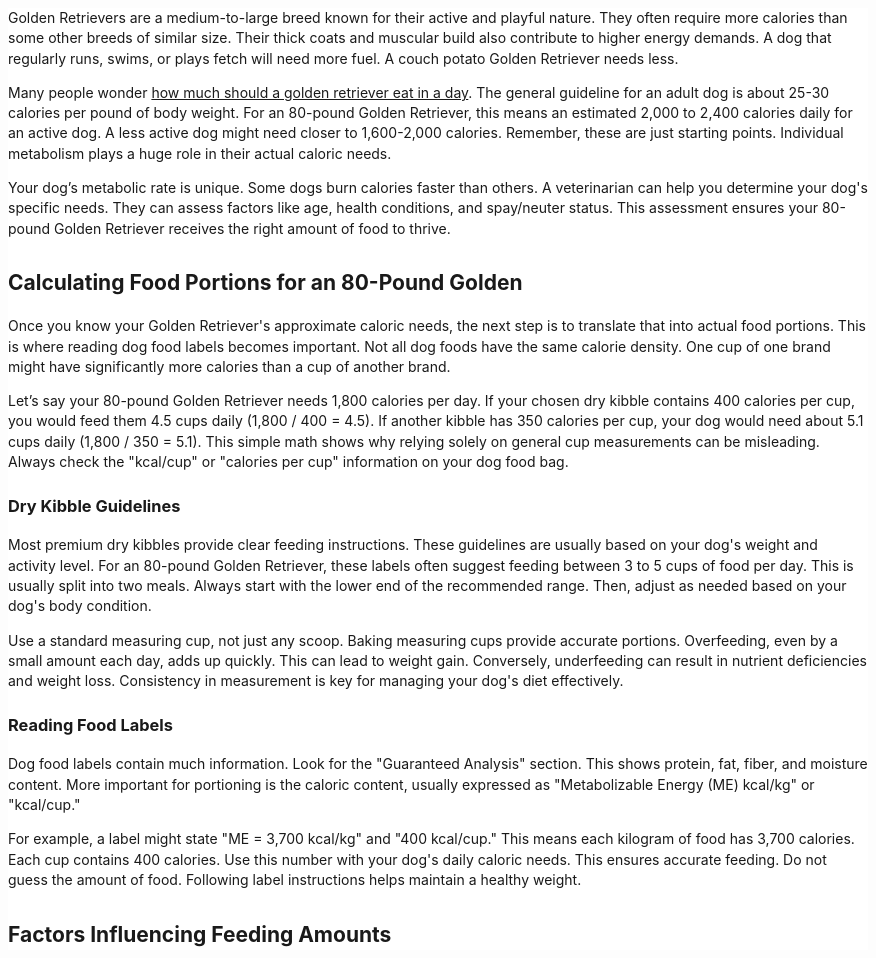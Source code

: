 Golden Retrievers are a medium-to-large breed known for their active and playful nature. They often require more calories than some other breeds of similar size. Their thick coats and muscular build also contribute to higher energy demands. A dog that regularly runs, swims, or plays fetch will need more fuel. A couch potato Golden Retriever needs less.

Many people wonder [how much should a golden retriever eat in a day](https://beacleaner.com/how-much-should-a-golden-retriever-eat-in-a-day). The general guideline for an adult dog is about 25-30 calories per pound of body weight. For an 80-pound Golden Retriever, this means an estimated 2,000 to 2,400 calories daily for an active dog. A less active dog might need closer to 1,600-2,000 calories. Remember, these are just starting points. Individual metabolism plays a huge role in their actual caloric needs.

Your dog’s metabolic rate is unique. Some dogs burn calories faster than others. A veterinarian can help you determine your dog's specific needs. They can assess factors like age, health conditions, and spay/neuter status. This assessment ensures your 80-pound Golden Retriever receives the right amount of food to thrive.

## Calculating Food Portions for an 80-Pound Golden

Once you know your Golden Retriever's approximate caloric needs, the next step is to translate that into actual food portions. This is where reading dog food labels becomes important. Not all dog foods have the same calorie density. One cup of one brand might have significantly more calories than a cup of another brand.

Let’s say your 80-pound Golden Retriever needs 1,800 calories per day. If your chosen dry kibble contains 400 calories per cup, you would feed them 4.5 cups daily (1,800 / 400 = 4.5). If another kibble has 350 calories per cup, your dog would need about 5.1 cups daily (1,800 / 350 = 5.1). This simple math shows why relying solely on general cup measurements can be misleading. Always check the "kcal/cup" or "calories per cup" information on your dog food bag.

### Dry Kibble Guidelines

Most premium dry kibbles provide clear feeding instructions. These guidelines are usually based on your dog's weight and activity level. For an 80-pound Golden Retriever, these labels often suggest feeding between 3 to 5 cups of food per day. This is usually split into two meals. Always start with the lower end of the recommended range. Then, adjust as needed based on your dog's body condition.

Use a standard measuring cup, not just any scoop. Baking measuring cups provide accurate portions. Overfeeding, even by a small amount each day, adds up quickly. This can lead to weight gain. Conversely, underfeeding can result in nutrient deficiencies and weight loss. Consistency in measurement is key for managing your dog's diet effectively.

### Reading Food Labels

Dog food labels contain much information. Look for the "Guaranteed Analysis" section. This shows protein, fat, fiber, and moisture content. More important for portioning is the caloric content, usually expressed as "Metabolizable Energy (ME) kcal/kg" or "kcal/cup."

For example, a label might state "ME = 3,700 kcal/kg" and "400 kcal/cup." This means each kilogram of food has 3,700 calories. Each cup contains 400 calories. Use this number with your dog's daily caloric needs. This ensures accurate feeding. Do not guess the amount of food. Following label instructions helps maintain a healthy weight.

## Factors Influencing Feeding Amounts

